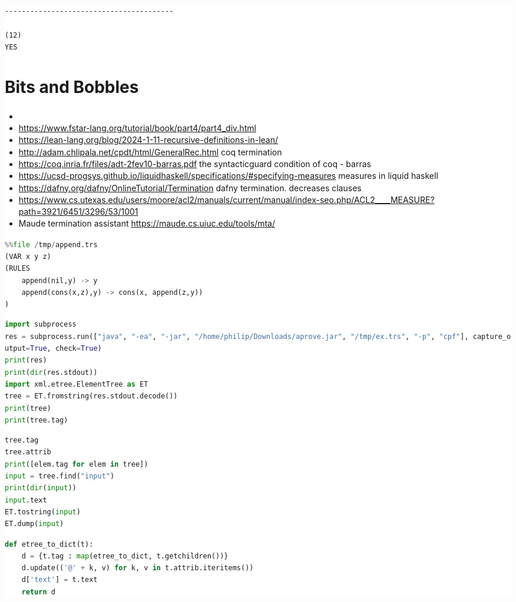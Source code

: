     
    ----------------------------------------
    
    (12)
    YES

# Bits and Bobbles

-
- <https://www.fstar-lang.org/tutorial/book/part4/part4_div.html>
- <https://lean-lang.org/blog/2024-1-11-recursive-definitions-in-lean/>
- <http://adam.chlipala.net/cpdt/html/GeneralRec.html> coq termination
- <https://coq.inria.fr/files/adt-2fev10-barras.pdf> the syntacticguard condition of coq - barras
- <https://ucsd-progsys.github.io/liquidhaskell/specifications/#specifying-measures> measures in liquid haskell
- <https://dafny.org/dafny/OnlineTutorial/Termination> dafny termination. decreases clauses
- <https://www.cs.utexas.edu/users/moore/acl2/manuals/current/manual/index-seo.php/ACL2____MEASURE?path=3921/6451/3296/53/1001>
- Maude termination assistant <https://maude.cs.uiuc.edu/tools/mta/>

```python
%%file /tmp/append.trs
(VAR x y z)
(RULES
    append(nil,y) -> y
    append(cons(x,z),y) -> cons(x, append(z,y))
)
```

```python
import subprocess
res = subprocess.run(["java", "-ea", "-jar", "/home/philip/Downloads/aprove.jar", "/tmp/ex.trs", "-p", "cpf"], capture_output=True, check=True)
print(res)
print(dir(res.stdout))
import xml.etree.ElementTree as ET
tree = ET.fromstring(res.stdout.decode())
print(tree)
print(tree.tag)
```

```python
tree.tag
tree.attrib
print([elem.tag for elem in tree])
input = tree.find("input")
print(dir(input))
input.text
ET.tostring(input)
ET.dump(input)
```

```python
def etree_to_dict(t):
    d = {t.tag : map(etree_to_dict, t.getchildren())}
    d.update(('@' + k, v) for k, v in t.attrib.iteritems())
    d['text'] = t.text
    return d
```
